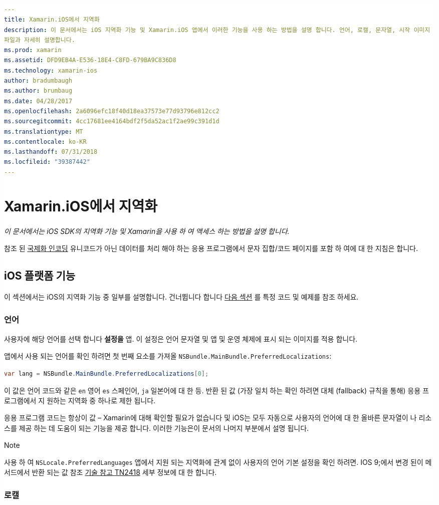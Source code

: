 ```yaml
---
title: Xamarin.iOS에서 지역화
description: 이 문서에서는 iOS 지역화 기능 및 Xamarin.iOS 앱에서 이러한 기능을 사용 하는 방법을 설명 합니다. 언어, 로캘, 문자열, 시작 이미지 파일과 자세히 설명합니다.
ms.prod: xamarin
ms.assetid: DFD9EB4A-E536-18E4-C8FD-679BA9C836D8
ms.technology: xamarin-ios
author: bradumbaugh
ms.author: brumbaug
ms.date: 04/28/2017
ms.openlocfilehash: 2a6096efc18f40d18ea37573e77d93796e812cc2
ms.sourcegitcommit: 4cc17681ee4164bdf2f5da52ac1f2ae99c391d1d
ms.translationtype: MT
ms.contentlocale: ko-KR
ms.lasthandoff: 07/31/2018
ms.locfileid: "39387442"
---
```

# <a name="localization-in-xamarinios"></a>Xamarin.iOS에서 지역화

_이 문서에서는 iOS SDK의 지역화 기능 및 Xamarin을 사용 하 여 액세스 하는 방법을 설명 합니다._

참조 된 [국제화 인코딩](encodings.md) 유니코드가 아닌 데이터를 처리 해야 하는 응용 프로그램에서 문자 집합/코드 페이지를 포함 하 여에 대 한 지침은 합니다.

## <a name="ios-platform-features"></a>iOS 플랫폼 기능

이 섹션에서는 iOS의 지역화 기능 중 일부를 설명합니다. 건너뜁니다 합니다 [다음 섹션](#basics) 를 특정 코드 및 예제를 참조 하세요.

### <a name="language"></a>언어

사용자에 해당 언어를 선택 합니다 **설정을** 앱. 이 설정은 언어 문자열 및 앱 및 운영 체제에 표시 되는 이미지를 적용 합니다. 

앱에서 사용 되는 언어를 확인 하려면 첫 번째 요소를 가져올 `NSBundle.MainBundle.PreferredLocalizations`:

```csharp
var lang = NSBundle.MainBundle.PreferredLocalizations[0];
```

이 값은 언어 코드와 같은 `en` 영어 `es` 스페인어, `ja` 일본어에 대 한 등. 반환 된 값 (가장 일치 하는 확인 하려면 대체 (fallback) 규칙을 통해) 응용 프로그램에서 지 원하는 지역화 중 하나로 제한 됩니다.

응용 프로그램 코드는 항상이 값 – Xamarin에 대해 확인할 필요가 없습니다 및 iOS는 모두 자동으로 사용자의 언어에 대 한 올바른 문자열이 나 리소스를 제공 하는 데 도움이 되는 기능을 제공 합니다. 이러한 기능은이 문서의 나머지 부분에서 설명 됩니다.

> [!NOTE]
> 사용 하 여 `NSLocale.PreferredLanguages` 앱에서 지원 되는 지역화에 관계 없이 사용자의 언어 기본 설정을 확인 하려면. IOS 9;에서 변경 된이 메서드에서 반환 되는 값 참조 [기술 참고 TN2418](https://developer.apple.com/library/content/technotes/tn2418/_index.html) 세부 정보에 대 한 합니다.

### <a name="locale"></a>로캘
